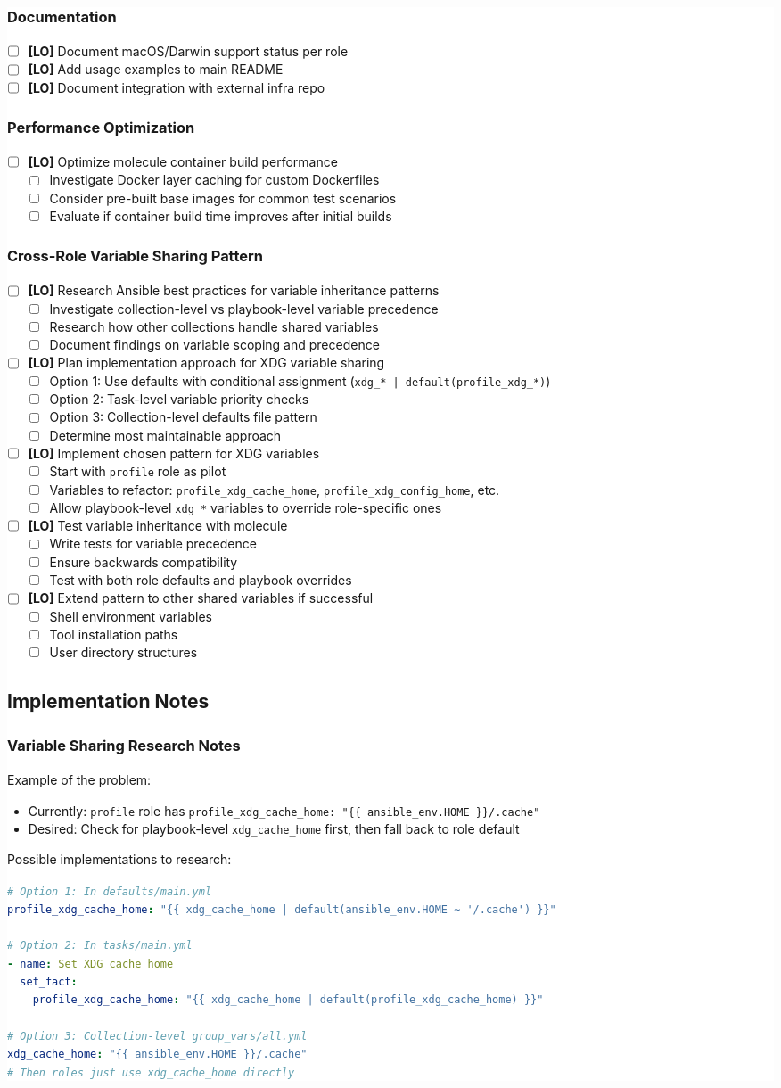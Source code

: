 ### Documentation
- [ ] **[LO]** Document macOS/Darwin support status per role
- [ ] **[LO]** Add usage examples to main README
- [ ] **[LO]** Document integration with external infra repo

### Performance Optimization
- [ ] **[LO]** Optimize molecule container build performance
  - [ ] Investigate Docker layer caching for custom Dockerfiles
  - [ ] Consider pre-built base images for common test scenarios
  - [ ] Evaluate if container build time improves after initial builds

### Cross-Role Variable Sharing Pattern
- [ ] **[LO]** Research Ansible best practices for variable inheritance patterns
  - [ ] Investigate collection-level vs playbook-level variable precedence
  - [ ] Research how other collections handle shared variables
  - [ ] Document findings on variable scoping and precedence
- [ ] **[LO]** Plan implementation approach for XDG variable sharing
  - [ ] Option 1: Use defaults with conditional assignment (`xdg_* | default(profile_xdg_*)`)
  - [ ] Option 2: Task-level variable priority checks
  - [ ] Option 3: Collection-level defaults file pattern
  - [ ] Determine most maintainable approach
- [ ] **[LO]** Implement chosen pattern for XDG variables
  - [ ] Start with `profile` role as pilot
  - [ ] Variables to refactor: `profile_xdg_cache_home`, `profile_xdg_config_home`, etc.
  - [ ] Allow playbook-level `xdg_*` variables to override role-specific ones
- [ ] **[LO]** Test variable inheritance with molecule
  - [ ] Write tests for variable precedence
  - [ ] Ensure backwards compatibility
  - [ ] Test with both role defaults and playbook overrides
- [ ] **[LO]** Extend pattern to other shared variables if successful
  - [ ] Shell environment variables
  - [ ] Tool installation paths
  - [ ] User directory structures

## Implementation Notes

### Variable Sharing Research Notes
Example of the problem:
- Currently: `profile` role has `profile_xdg_cache_home: "{{ ansible_env.HOME }}/.cache"`
- Desired: Check for playbook-level `xdg_cache_home` first, then fall back to role default

Possible implementations to research:
```yaml
# Option 1: In defaults/main.yml
profile_xdg_cache_home: "{{ xdg_cache_home | default(ansible_env.HOME ~ '/.cache') }}"

# Option 2: In tasks/main.yml
- name: Set XDG cache home
  set_fact:
    profile_xdg_cache_home: "{{ xdg_cache_home | default(profile_xdg_cache_home) }}"

# Option 3: Collection-level group_vars/all.yml
xdg_cache_home: "{{ ansible_env.HOME }}/.cache"
# Then roles just use xdg_cache_home directly
```
